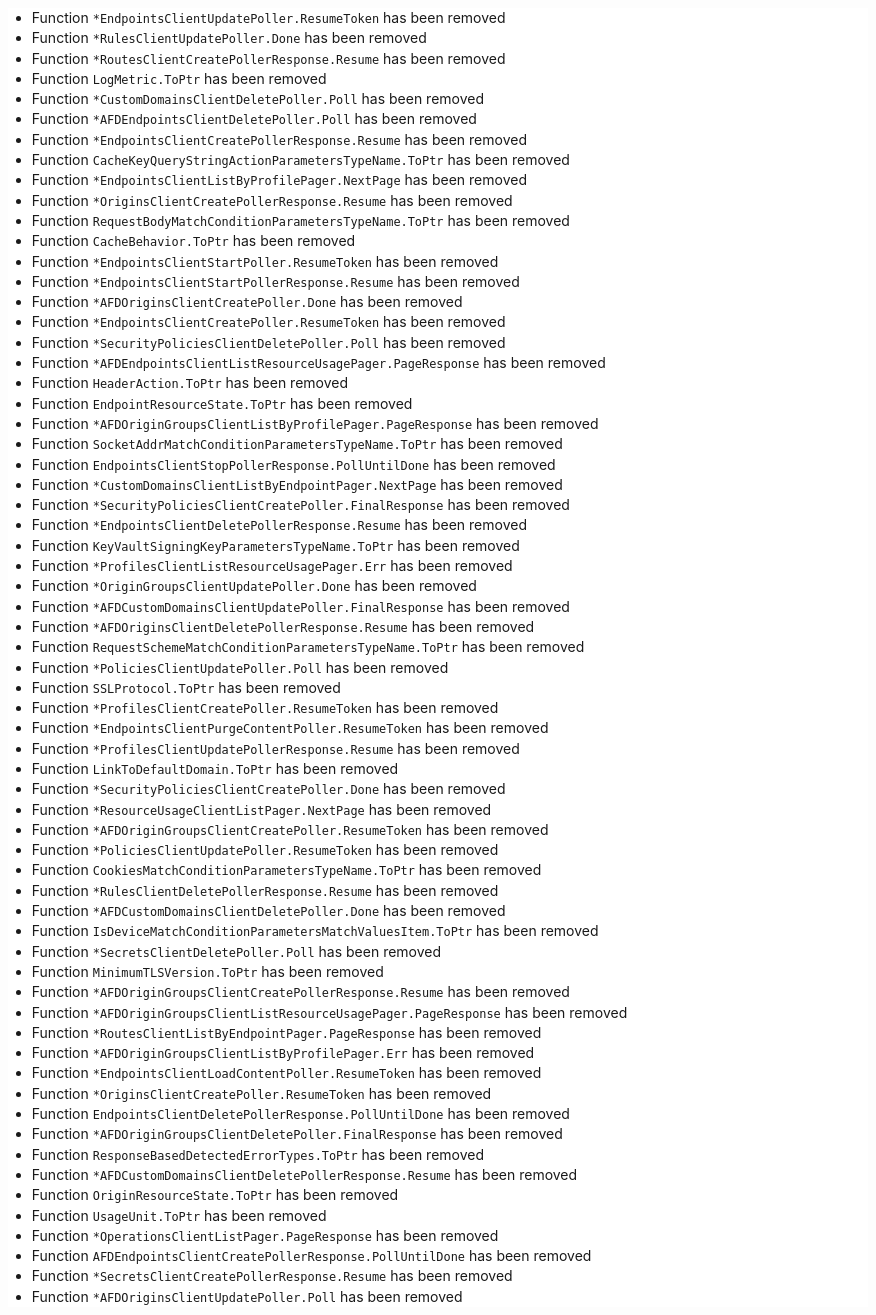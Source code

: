 - Function `*EndpointsClientUpdatePoller.ResumeToken` has been removed
- Function `*RulesClientUpdatePoller.Done` has been removed
- Function `*RoutesClientCreatePollerResponse.Resume` has been removed
- Function `LogMetric.ToPtr` has been removed
- Function `*CustomDomainsClientDeletePoller.Poll` has been removed
- Function `*AFDEndpointsClientDeletePoller.Poll` has been removed
- Function `*EndpointsClientCreatePollerResponse.Resume` has been removed
- Function `CacheKeyQueryStringActionParametersTypeName.ToPtr` has been removed
- Function `*EndpointsClientListByProfilePager.NextPage` has been removed
- Function `*OriginsClientCreatePollerResponse.Resume` has been removed
- Function `RequestBodyMatchConditionParametersTypeName.ToPtr` has been removed
- Function `CacheBehavior.ToPtr` has been removed
- Function `*EndpointsClientStartPoller.ResumeToken` has been removed
- Function `*EndpointsClientStartPollerResponse.Resume` has been removed
- Function `*AFDOriginsClientCreatePoller.Done` has been removed
- Function `*EndpointsClientCreatePoller.ResumeToken` has been removed
- Function `*SecurityPoliciesClientDeletePoller.Poll` has been removed
- Function `*AFDEndpointsClientListResourceUsagePager.PageResponse` has been removed
- Function `HeaderAction.ToPtr` has been removed
- Function `EndpointResourceState.ToPtr` has been removed
- Function `*AFDOriginGroupsClientListByProfilePager.PageResponse` has been removed
- Function `SocketAddrMatchConditionParametersTypeName.ToPtr` has been removed
- Function `EndpointsClientStopPollerResponse.PollUntilDone` has been removed
- Function `*CustomDomainsClientListByEndpointPager.NextPage` has been removed
- Function `*SecurityPoliciesClientCreatePoller.FinalResponse` has been removed
- Function `*EndpointsClientDeletePollerResponse.Resume` has been removed
- Function `KeyVaultSigningKeyParametersTypeName.ToPtr` has been removed
- Function `*ProfilesClientListResourceUsagePager.Err` has been removed
- Function `*OriginGroupsClientUpdatePoller.Done` has been removed
- Function `*AFDCustomDomainsClientUpdatePoller.FinalResponse` has been removed
- Function `*AFDOriginsClientDeletePollerResponse.Resume` has been removed
- Function `RequestSchemeMatchConditionParametersTypeName.ToPtr` has been removed
- Function `*PoliciesClientUpdatePoller.Poll` has been removed
- Function `SSLProtocol.ToPtr` has been removed
- Function `*ProfilesClientCreatePoller.ResumeToken` has been removed
- Function `*EndpointsClientPurgeContentPoller.ResumeToken` has been removed
- Function `*ProfilesClientUpdatePollerResponse.Resume` has been removed
- Function `LinkToDefaultDomain.ToPtr` has been removed
- Function `*SecurityPoliciesClientCreatePoller.Done` has been removed
- Function `*ResourceUsageClientListPager.NextPage` has been removed
- Function `*AFDOriginGroupsClientCreatePoller.ResumeToken` has been removed
- Function `*PoliciesClientUpdatePoller.ResumeToken` has been removed
- Function `CookiesMatchConditionParametersTypeName.ToPtr` has been removed
- Function `*RulesClientDeletePollerResponse.Resume` has been removed
- Function `*AFDCustomDomainsClientDeletePoller.Done` has been removed
- Function `IsDeviceMatchConditionParametersMatchValuesItem.ToPtr` has been removed
- Function `*SecretsClientDeletePoller.Poll` has been removed
- Function `MinimumTLSVersion.ToPtr` has been removed
- Function `*AFDOriginGroupsClientCreatePollerResponse.Resume` has been removed
- Function `*AFDOriginGroupsClientListResourceUsagePager.PageResponse` has been removed
- Function `*RoutesClientListByEndpointPager.PageResponse` has been removed
- Function `*AFDOriginGroupsClientListByProfilePager.Err` has been removed
- Function `*EndpointsClientLoadContentPoller.ResumeToken` has been removed
- Function `*OriginsClientCreatePoller.ResumeToken` has been removed
- Function `EndpointsClientDeletePollerResponse.PollUntilDone` has been removed
- Function `*AFDOriginGroupsClientDeletePoller.FinalResponse` has been removed
- Function `ResponseBasedDetectedErrorTypes.ToPtr` has been removed
- Function `*AFDCustomDomainsClientDeletePollerResponse.Resume` has been removed
- Function `OriginResourceState.ToPtr` has been removed
- Function `UsageUnit.ToPtr` has been removed
- Function `*OperationsClientListPager.PageResponse` has been removed
- Function `AFDEndpointsClientCreatePollerResponse.PollUntilDone` has been removed
- Function `*SecretsClientCreatePollerResponse.Resume` has been removed
- Function `*AFDOriginsClientUpdatePoller.Poll` has been removed